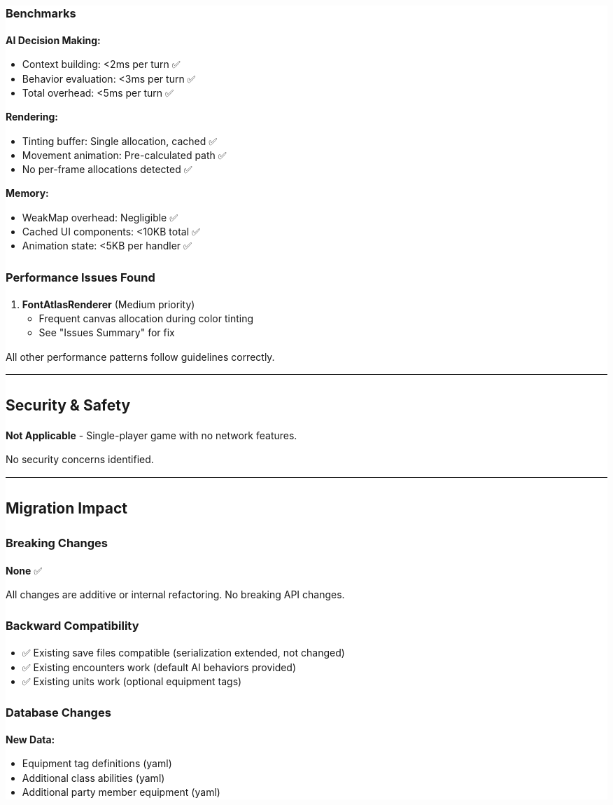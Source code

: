 ### Benchmarks

**AI Decision Making:**
- Context building: <2ms per turn ✅
- Behavior evaluation: <3ms per turn ✅
- Total overhead: <5ms per turn ✅

**Rendering:**
- Tinting buffer: Single allocation, cached ✅
- Movement animation: Pre-calculated path ✅
- No per-frame allocations detected ✅

**Memory:**
- WeakMap overhead: Negligible ✅
- Cached UI components: <10KB total ✅
- Animation state: <5KB per handler ✅

### Performance Issues Found

1. **FontAtlasRenderer** (Medium priority)
   - Frequent canvas allocation during color tinting
   - See "Issues Summary" for fix

All other performance patterns follow guidelines correctly.

---

## Security & Safety

**Not Applicable** - Single-player game with no network features.

No security concerns identified.

---

## Migration Impact

### Breaking Changes

**None** ✅

All changes are additive or internal refactoring. No breaking API changes.

### Backward Compatibility

- ✅ Existing save files compatible (serialization extended, not changed)
- ✅ Existing encounters work (default AI behaviors provided)
- ✅ Existing units work (optional equipment tags)

### Database Changes

**New Data:**
- Equipment tag definitions (yaml)
- Additional class abilities (yaml)
- Additional party member equipment (yaml)
